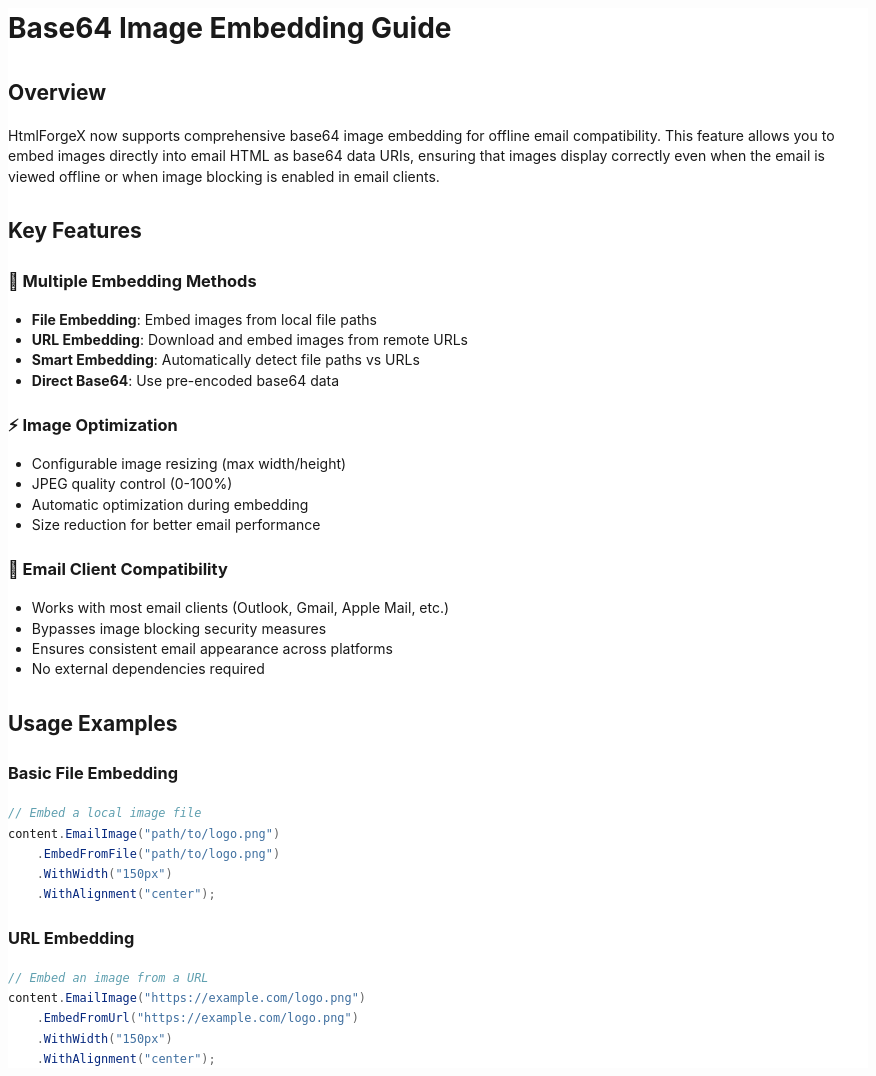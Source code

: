# Base64 Image Embedding Guide

## Overview

HtmlForgeX now supports comprehensive base64 image embedding for offline email compatibility. This feature allows you to embed images directly into email HTML as base64 data URIs, ensuring that images display correctly even when the email is viewed offline or when image blocking is enabled in email clients.

## Key Features

### 🔧 Multiple Embedding Methods
- **File Embedding**: Embed images from local file paths
- **URL Embedding**: Download and embed images from remote URLs
- **Smart Embedding**: Automatically detect file paths vs URLs
- **Direct Base64**: Use pre-encoded base64 data

### ⚡ Image Optimization
- Configurable image resizing (max width/height)
- JPEG quality control (0-100%)
- Automatic optimization during embedding
- Size reduction for better email performance

### 🎯 Email Client Compatibility
- Works with most email clients (Outlook, Gmail, Apple Mail, etc.)
- Bypasses image blocking security measures
- Ensures consistent email appearance across platforms
- No external dependencies required

## Usage Examples

### Basic File Embedding

```csharp
// Embed a local image file
content.EmailImage("path/to/logo.png")
    .EmbedFromFile("path/to/logo.png")
    .WithWidth("150px")
    .WithAlignment("center");
```

### URL Embedding

```csharp
// Embed an image from a URL
content.EmailImage("https://example.com/logo.png")
    .EmbedFromUrl("https://example.com/logo.png")
    .WithWidth("150px")
    .WithAlignment("center");
```

